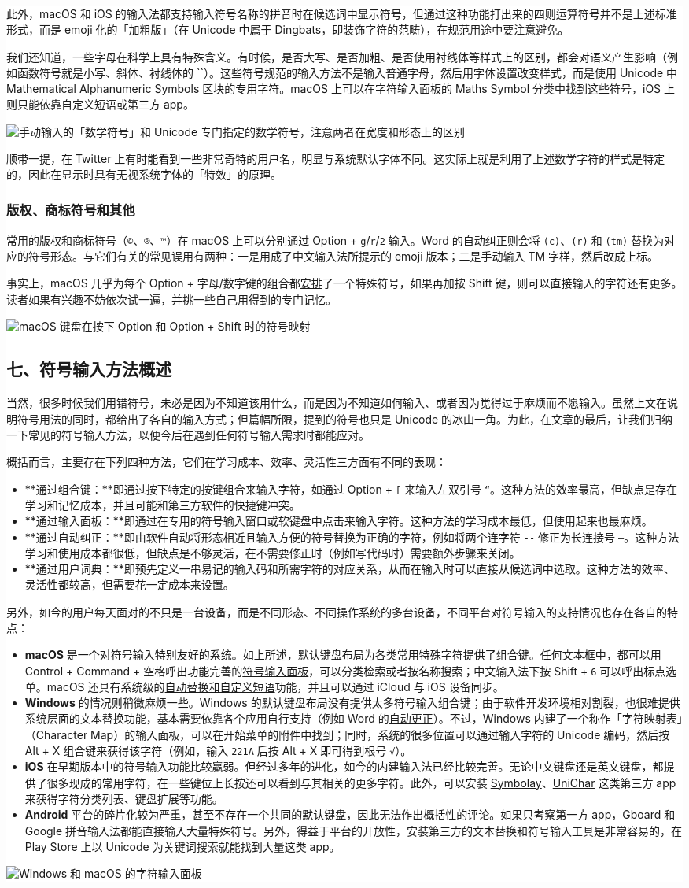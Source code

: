 此外，macOS 和 iOS 的输入法都支持输入符号名称的拼音时在候选词中显示符号，但通过这种功能打出来的四则运算符号并不是上述标准形式，而是 emoji 化的「加粗版」（在 Unicode 中属于 Dingbats，即装饰字符的范畴），在规范用途中要注意避免。

我们还知道，一些字母在科学上具有特殊含义。有时候，是否大写、是否加粗、是否使用衬线体等样式上的区别，都会对语义产生影响（例如函数符号就是小写、斜体、衬线体的 \`\`）。这些符号规范的输入方法不是输入普通字母，然后用字体设置改变样式，而是使用 Unicode 中 [Mathematical Alphanumeric Symbols 区块](https://www.unicode.org/charts/PDF/U1D400.pdf)的专用字符。macOS 上可以在字符输入面板的 Maths Symbol 分类中找到这些符号，iOS 上则只能依靠自定义短语或第三方 app。

![手动输入的「数学符号」和 Unicode 专门指定的数学符号，注意两者在宽度和形态上的区别](https://cl.ly/sfiK/math-symbol.png)

顺带一提，在 Twitter 上有时能看到一些非常奇特的用户名，明显与系统默认字体不同。这实际上就是利用了上述数学字符的样式是特定的，因此在显示时具有无视系统字体的「特效」的原理。

### 版权、商标符号和其他

常用的版权和商标符号（`©`、`®`、`™`）在 macOS 上可以分别通过 Option + `g`/`r`/`2` 输入。Word 的自动纠正则会将 `(c)`、`(r)` 和 `(tm)` 替换为对应的符号形态。与它们有关的常见误用有两种：一是用成了中文输入法所提示的 emoji 版本；二是手动输入 TM 字样，然后改成上标。

事实上，macOS 几乎为每个 Option + 字母/数字键的组合都[安排](https://forlang.wsu.edu/help-pages/help-pages-keyboards-os-x/)了一个特殊符号，如果再加按 Shift 键，则可以直接输入的字符还有更多。读者如果有兴趣不妨依次试一遍，并挑一些自己用得到的专门记忆。

![macOS 键盘在按下 Option 和 Option + Shift 时的符号映射](https://cl.ly/sh51/option-keyboard.png)

## 七、符号输入方法概述

当然，很多时候我们用错符号，未必是因为不知道该用什么，而是因为不知道如何输入、或者因为觉得过于麻烦而不愿输入。虽然上文在说明符号用法的同时，都给出了各自的输入方式；但篇幅所限，提到的符号也只是 Unicode 的冰山一角。为此，在文章的最后，让我们归纳一下常见的符号输入方法，以便今后在遇到任何符号输入需求时都能应对。

概括而言，主要存在下列四种方法，它们在学习成本、效率、灵活性三方面有不同的表现：

- **通过组合键：**即通过按下特定的按键组合来输入字符，如通过 Option + `[` 来输入左双引号 `“`。这种方法的效率最高，但缺点是存在学习和记忆成本，并且可能和第三方软件的快捷键冲突。
- **通过输入面板：**即通过在专用的符号输入窗口或软键盘中点击来输入字符。这种方法的学习成本最低，但使用起来也最麻烦。
- **通过自动纠正：**即由软件自动将形态相近且输入方便的符号替换为正确的字符，例如将两个连字符 `--` 修正为长连接号 `—`。这种方法学习和使用成本都很低，但缺点是不够灵活，在不需要修正时（例如写代码时）需要额外步骤来关闭。
- **通过用户词典：**即预先定义一串易记的输入码和所需字符的对应关系，从而在输入时可以直接从候选词中选取。这种方法的效率、灵活性都较高，但需要花一定成本来设置。

另外，如今的用户每天面对的不只是一台设备，而是不同形态、不同操作系统的多台设备，不同平台对符号输入的支持情况也存在各自的特点：

- **macOS** 是一个对符号输入特别友好的系统。如上所述，默认键盘布局为各类常用特殊字符提供了组合键。任何文本框中，都可以用 Control + Command + 空格呼出功能完善的[符号输入面板](https://support.apple.com/zh-cn/ht201586)，可以分类检索或者按名称搜索；中文输入法下按 Shift + `6` 可以呼出标点选单。macOS 还具有系统级的[自动替换和自定义短语](https://support.apple.com/kb/PH25699?locale=zh_CN)功能，并且可以通过 iCloud 与 iOS 设备同步。
- **Windows** 的情况则稍微麻烦一些。Windows 的默认键盘布局没有提供太多符号输入组合键；由于软件开发环境相对割裂，也很难提供系统层面的文本替换功能，基本需要依靠各个应用自行支持（例如 Word 的[自动更正](https://support.office.com/zh-cn/article/%e9%92%88%e5%af%b9%e5%a4%a7%e5%86%99%e3%80%81%e6%8b%bc%e5%86%99%e5%92%8c%e7%ac%a6%e5%8f%b7%e9%80%89%e6%8b%a9-%e8%87%aa%e5%8a%a8%e6%9b%b4%e6%ad%a3-%e9%80%89%e9%a1%b9-e7433b94-f3de-4532-9dc8-b29063a96e1f?omkt=zh-CN&ui=zh-CN&rs=zh-CN&ad=CN)）。不过，Windows 内建了一个称作「字符映射表」（Character Map）的输入面板，可以在开始菜单的附件中找到；同时，系统的很多位置可以通过输入字符的 Unicode 编码，然后按 Alt + X 组合键来获得该字符（例如，输入 `221A` 后按 Alt + X 即可得到根号 `√`）。
- **iOS** 在早期版本中的符号输入功能比较羸弱。但经过多年的进化，如今的内建输入法已经比较完善。无论中文键盘还是英文键盘，都提供了很多现成的常用字符，在一些键位上长按还可以看到与其相关的更多字符。此外，可以安装 [Symbolay](https://itunes.apple.com/us/app/symbolay/id854373775?mt=8%0A%0A)、[UniChar](https://itunes.apple.com/us/app/unichar-unicode-keyboard/id880811847?mt=8) 这类第三方 app 来获得字符分类列表、键盘扩展等功能。
- **Android** 平台的碎片化较为严重，甚至不存在一个共同的默认键盘，因此无法作出概括性的评论。如果只考察第一方 app，Gboard 和 Google 拼音输入法都能直接输入大量特殊符号。另外，得益于平台的开放性，安装第三方的文本替换和符号输入工具是非常容易的，在 Play Store 上以 Unicode 为关键词搜索就能找到大量这类 app。

![Windows 和 macOS 的字符输入面板](https://cl.ly/sfUk/composition-panels.png)

